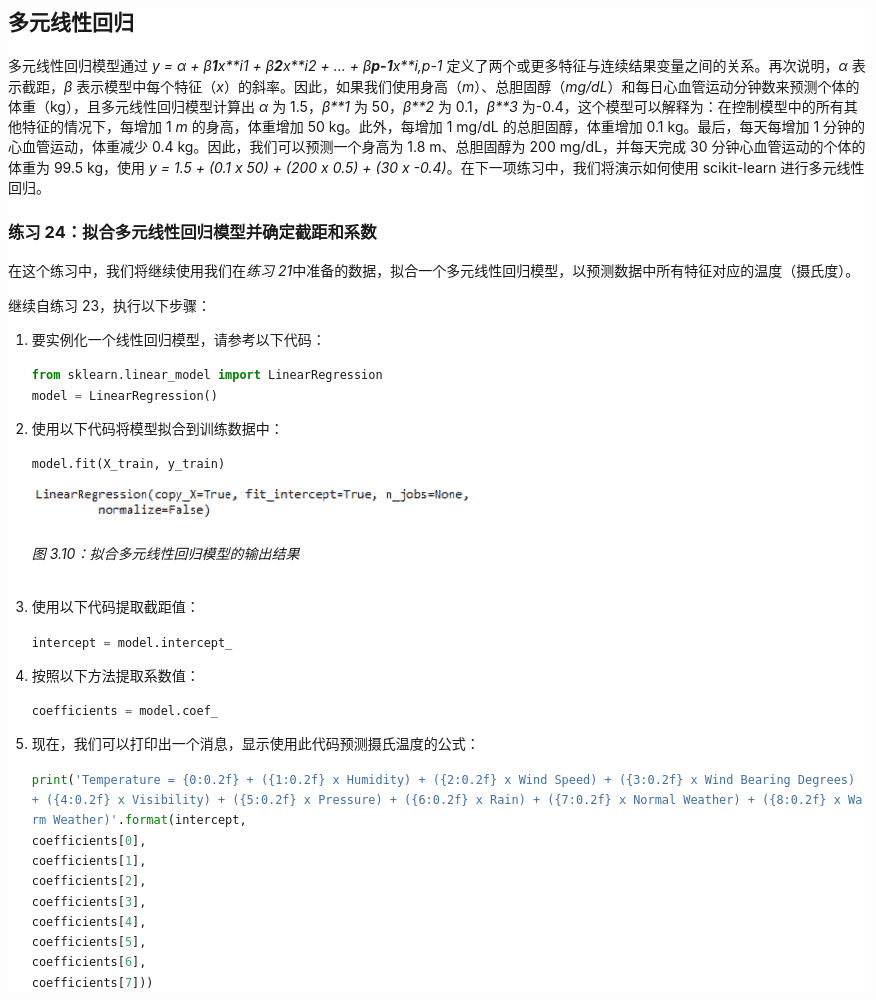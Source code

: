## 多元线性回归

多元线性回归模型通过 *y =* *α* *+* *β**1**x**i1* *+* *β**2**x**i2* *+ … +* *β**p-1**x**i,p-1* 定义了两个或更多特征与连续结果变量之间的关系。再次说明，*α* 表示截距，*β* 表示模型中每个特征（*x*）的斜率。因此，如果我们使用身高（*m*）、总胆固醇（*mg/dL*）和每日心血管运动分钟数来预测个体的体重（kg），且多元线性回归模型计算出 *α* 为 1.5，*β**1* 为 50，*β**2* 为 0.1，*β**3* 为-0.4，这个模型可以解释为：在控制模型中的所有其他特征的情况下，每增加 1 *m* 的身高，体重增加 50 kg。此外，每增加 1 mg/dL 的总胆固醇，体重增加 0.1 kg。最后，每天每增加 1 分钟的心血管运动，体重减少 0.4 kg。因此，我们可以预测一个身高为 1.8 m、总胆固醇为 200 mg/dL，并每天完成 30 分钟心血管运动的个体的体重为 99.5 kg，使用 *y = 1.5 + (0.1 x 50) + (200 x 0.5) + (30 x -0.4)*。在下一项练习中，我们将演示如何使用 scikit-learn 进行多元线性回归。

### 练习 24：拟合多元线性回归模型并确定截距和系数

在这个练习中，我们将继续使用我们在*练习 21*中准备的数据，拟合一个多元线性回归模型，以预测数据中所有特征对应的温度（摄氏度）。

继续自练习 23，执行以下步骤：

1.  要实例化一个线性回归模型，请参考以下代码：

    ```py
    from sklearn.linear_model import LinearRegression
    model = LinearRegression()
    ```

1.  使用以下代码将模型拟合到训练数据中：

    ```py
    model.fit(X_train, y_train) 
    ```

    ![图 3.10：拟合多元线性回归模型的输出结果    ](img/C13322_03_10.jpg)

    ###### 图 3.10：拟合多元线性回归模型的输出结果

1.  使用以下代码提取截距值：

    ```py
    intercept = model.intercept_
    ```

1.  按照以下方法提取系数值：

    ```py
    coefficients = model.coef_
    ```

1.  现在，我们可以打印出一个消息，显示使用此代码预测摄氏温度的公式：

    ```py
    print('Temperature = {0:0.2f} + ({1:0.2f} x Humidity) + ({2:0.2f} x Wind Speed) + ({3:0.2f} x Wind Bearing Degrees) + ({4:0.2f} x Visibility) + ({5:0.2f} x Pressure) + ({6:0.2f} x Rain) + ({7:0.2f} x Normal Weather) + ({8:0.2f} x Warm Weather)'.format(intercept,
    coefficients[0],
    coefficients[1],
    coefficients[2],
    coefficients[3],
    coefficients[4],
    coefficients[5],
    coefficients[6],
    coefficients[7]))
    ```

